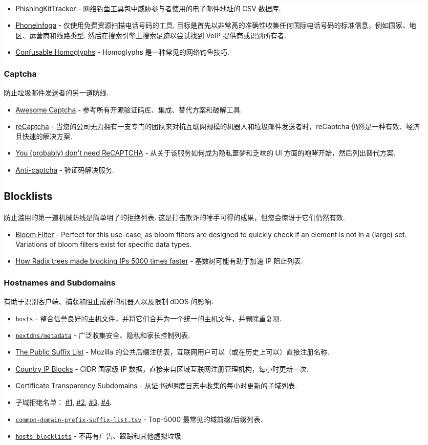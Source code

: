 - [PhishingKitTracker](https://github.com/neonprimetime/PhishingKitTracker) - 网络钓鱼工具包中威胁参与者使用的电子邮件地址的 CSV 数据库.

- [PhoneInfoga](https://github.com/sundowndev/PhoneInfoga)  - 仅使用免费资源扫描电话号码的工具. 目标是首先以非常高的准确性收集任何国际电话号码的标准信息，例如国家、地区、运营商和线路类型. 然后在搜索引擎上搜索足迹以尝试找到 VoIP 提供商或识别所有者.

- [Confusable Homoglyphs](https://github.com/vhf/confusable_homoglyphs) - Homoglyphs 是一种常见的网络钓鱼技巧.

### Captcha

防止垃圾邮件发送者的另一道防线.

- [Awesome Captcha](https://github.com/ZYSzys/awesome-captcha) - 参考所有开源验证码库、集成、替代方案和破解工具.

- [reCaptcha](https://www.google.com/recaptcha) - 当您的公司无力拥有一支专门的团队来对抗互联网规模的机器人和垃圾邮件发送者时，reCaptcha 仍然是一种有效、经济且快速的解决方案.

- [You (probably) don't need ReCAPTCHA](https://kevv.net/you-probably-dont-need-recaptcha/) - 从关于该服务如何成为隐私噩梦和乏味的 UI 方面的咆哮开始，然后列出替代方案.

- [Anti-captcha](https://anti-captcha.com) - 验证码解决服务.

## Blocklists

防止滥用的第一道机械防线是简单明了的拒绝列表. 这是打击欺诈的唾手可得的成果，但您会惊讶于它们仍然有效.

- [Bloom Filter](https://en.wikipedia.org/wiki/Bloom_filter) - Perfect for this use-case, as bloom filters are designed to quickly check if an element is not in a (large) set. Variations of bloom filters exist for specific data types.

- [How Radix trees made blocking IPs 5000 times faster](https://blog.sqreen.com/demystifying-radix-trees/) - 基数树可能有助于加速 IP 阻止列表.

### Hostnames and Subdomains

有助于识别客户端、捕获和阻止成群的机器人以及限制 dDOS 的影响.

- [`hosts`](https://github.com/StevenBlack/hosts) - 整合信誉良好的主机文件，并将它们合并为一个统一的主机文件，并删除重复项.

- [`nextdns/metadata`](https://github.com/nextdns/metadata) - 广泛收集安全、隐私和家长控制列表.

- [The Public Suffix List](https://publicsuffix.org) - Mozilla 的公共后缀注册表，互联网用户可以（或在历史上可以）直接注册名称.

- [Country IP Blocks](https://github.com/herrbischoff/country-ip-blocks) - CIDR 国家级 IP 数据，直接来自区域互联网注册管理机构，每小时更新一次.

- [Certificate Transparency Subdomains](https://github.com/internetwache/CT_subdomains) - 从证书透明度日志中收集的每小时更新的子域列表.

- 子域拒绝名单： [\#1](https://gist.github.com/artgon/5366868), [\#2](https://github.com/sandeepshetty/subdomain-blacklist/blob/master/subdomain-blacklist.txt), [\#3](https://github.com/nccgroup/typofinder/blob/master/TypoMagic/datasources/subdomains.txt), [\#4](https://www.quora.com/How-do-sites-prevent-vanity-URLs-from-colliding-with-future-features).

- [`common-domain-prefix-suffix-list.tsv`](https://gist.github.com/erikig/826f49442929e9ecfab6d7c481870700) - Top-5000 最常见的域前缀/后缀列表.

- [`hosts-blocklists`](https://github.com/notracking/hosts-blocklists) - 不再有广告、跟踪和其他虚拟垃圾.
